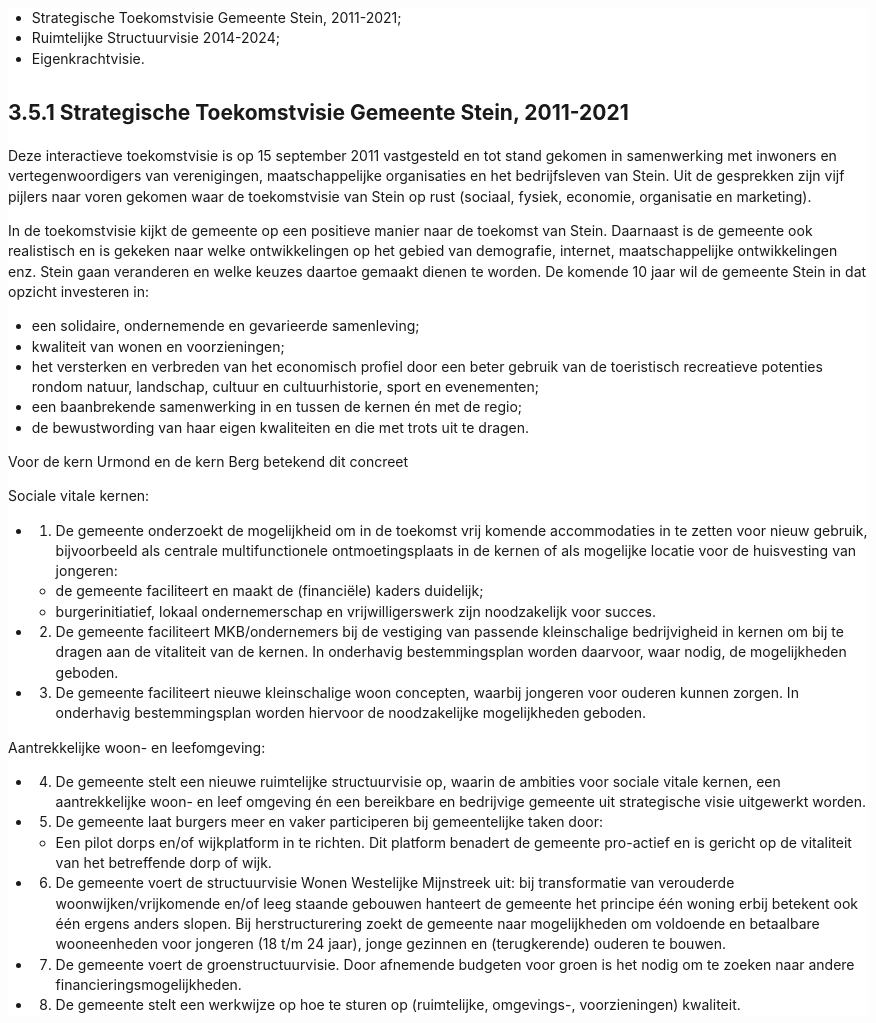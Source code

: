 - Strategische Toekomstvisie Gemeente Stein, 2011-2021;
- Ruimtelijke Structuurvisie 2014-2024;
- Eigenkrachtvisie.

## 3.5.1 Strategische Toekomstvisie Gemeente Stein, 2011-2021

Deze interactieve toekomstvisie is op 15 september 2011 vastgesteld en tot stand gekomen in samenwerking met inwoners en vertegenwoordigers van verenigingen, maatschappelijke organisaties en het bedrijfsleven van Stein. Uit de gesprekken zijn vijf pijlers naar voren gekomen waar de toekomstvisie van Stein op rust (sociaal, fysiek, economie, organisatie en marketing).

In de toekomstvisie kijkt de gemeente op een positieve manier naar de toekomst van Stein. Daarnaast is de gemeente ook realistisch en is gekeken naar welke ontwikkelingen op het gebied van demografie, internet, maatschappelijke ontwikkelingen enz. Stein gaan veranderen en welke keuzes daartoe gemaakt dienen te worden. De komende 10 jaar wil de gemeente Stein in dat opzicht investeren in:

- een solidaire, ondernemende en gevarieerde samenleving;
- kwaliteit van wonen en voorzieningen;
- het versterken en verbreden van het economisch profiel door een beter gebruik van de toeristisch recreatieve potenties rondom natuur, landschap, cultuur en cultuurhistorie, sport en evenementen;
- een baanbrekende samenwerking in en tussen de kernen én met de regio;
- de bewustwording van haar eigen kwaliteiten en die met trots uit te dragen.

Voor de kern Urmond en de kern Berg betekend dit concreet

Sociale vitale kernen:

- 1. De gemeente onderzoekt de mogelijkheid om in de toekomst vrij komende accommodaties in te zetten voor nieuw gebruik, bijvoorbeeld als centrale multifunctionele ontmoetingsplaats in de kernen of als mogelijke locatie voor de huisvesting van jongeren:
	- de gemeente faciliteert en maakt de (financiële) kaders duidelijk;
	- burgerinitiatief, lokaal ondernemerschap en vrijwilligerswerk zijn noodzakelijk voor succes.
- 2. De gemeente faciliteert MKB/ondernemers bij de vestiging van passende kleinschalige bedrijvigheid in kernen om bij te dragen aan de vitaliteit van de kernen. In onderhavig bestemmingsplan worden daarvoor, waar nodig, de mogelijkheden geboden.
- 3. De gemeente faciliteert nieuwe kleinschalige woon concepten, waarbij jongeren voor ouderen kunnen zorgen. In onderhavig bestemmingsplan worden hiervoor de noodzakelijke mogelijkheden geboden.

Aantrekkelijke woon- en leefomgeving:

- 4. De gemeente stelt een nieuwe ruimtelijke structuurvisie op, waarin de ambities voor sociale vitale kernen, een aantrekkelijke woon- en leef omgeving én een bereikbare en bedrijvige gemeente uit strategische visie uitgewerkt worden.
- 5. De gemeente laat burgers meer en vaker participeren bij gemeentelijke taken door:
	- Een pilot dorps en/of wijkplatform in te richten. Dit platform benadert de gemeente pro-actief en is gericht op de vitaliteit van het betreffende dorp of wijk.
- 6. De gemeente voert de structuurvisie Wonen Westelijke Mijnstreek uit: bij transformatie van verouderde woonwijken/vrijkomende en/of leeg staande gebouwen hanteert de gemeente het principe één woning erbij betekent ook één ergens anders slopen. Bij herstructurering zoekt de gemeente naar mogelijkheden om voldoende en betaalbare wooneenheden voor jongeren (18 t/m 24 jaar), jonge gezinnen en (terugkerende) ouderen te bouwen.
- 7. De gemeente voert de groenstructuurvisie. Door afnemende budgeten voor groen is het nodig om te zoeken naar andere financieringsmogelijkheden.
- 8. De gemeente stelt een werkwijze op hoe te sturen op (ruimtelijke, omgevings-, voorzieningen) kwaliteit.
